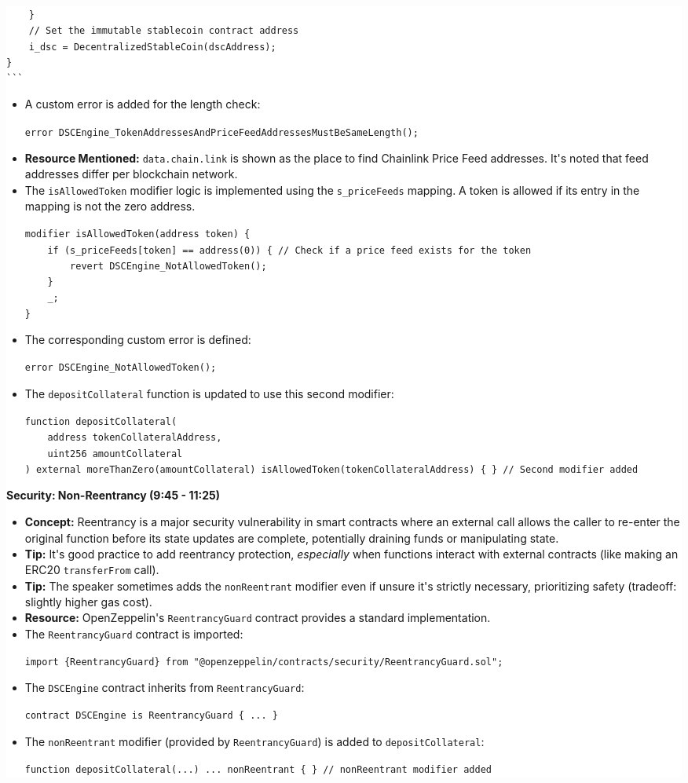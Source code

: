         }
        // Set the immutable stablecoin contract address
        i_dsc = DecentralizedStableCoin(dscAddress);
    }
    ```
*   A custom error is added for the length check:
    ```solidity
    error DSCEngine_TokenAddressesAndPriceFeedAddressesMustBeSameLength();
    ```
*   **Resource Mentioned:** `data.chain.link` is shown as the place to find Chainlink Price Feed addresses. It's noted that feed addresses differ per blockchain network.
*   The `isAllowedToken` modifier logic is implemented using the `s_priceFeeds` mapping. A token is allowed if its entry in the mapping is not the zero address.
    ```solidity
    modifier isAllowedToken(address token) {
        if (s_priceFeeds[token] == address(0)) { // Check if a price feed exists for the token
            revert DSCEngine_NotAllowedToken();
        }
        _;
    }
    ```
*   The corresponding custom error is defined:
    ```solidity
    error DSCEngine_NotAllowedToken();
    ```
*   The `depositCollateral` function is updated to use this second modifier:
    ```solidity
    function depositCollateral(
        address tokenCollateralAddress,
        uint256 amountCollateral
    ) external moreThanZero(amountCollateral) isAllowedToken(tokenCollateralAddress) { } // Second modifier added
    ```

**Security: Non-Reentrancy (9:45 - 11:25)**

*   **Concept:** Reentrancy is a major security vulnerability in smart contracts where an external call allows the caller to re-enter the original function before its state updates are complete, potentially draining funds or manipulating state.
*   **Tip:** It's good practice to add reentrancy protection, *especially* when functions interact with external contracts (like making an ERC20 `transferFrom` call).
*   **Tip:** The speaker sometimes adds the `nonReentrant` modifier even if unsure it's strictly necessary, prioritizing safety (tradeoff: slightly higher gas cost).
*   **Resource:** OpenZeppelin's `ReentrancyGuard` contract provides a standard implementation.
*   The `ReentrancyGuard` contract is imported:
    ```solidity
    import {ReentrancyGuard} from "@openzeppelin/contracts/security/ReentrancyGuard.sol";
    ```
*   The `DSCEngine` contract inherits from `ReentrancyGuard`:
    ```solidity
    contract DSCEngine is ReentrancyGuard { ... }
    ```
*   The `nonReentrant` modifier (provided by `ReentrancyGuard`) is added to `depositCollateral`:
    ```solidity
    function depositCollateral(...) ... nonReentrant { } // nonReentrant modifier added
    ```
